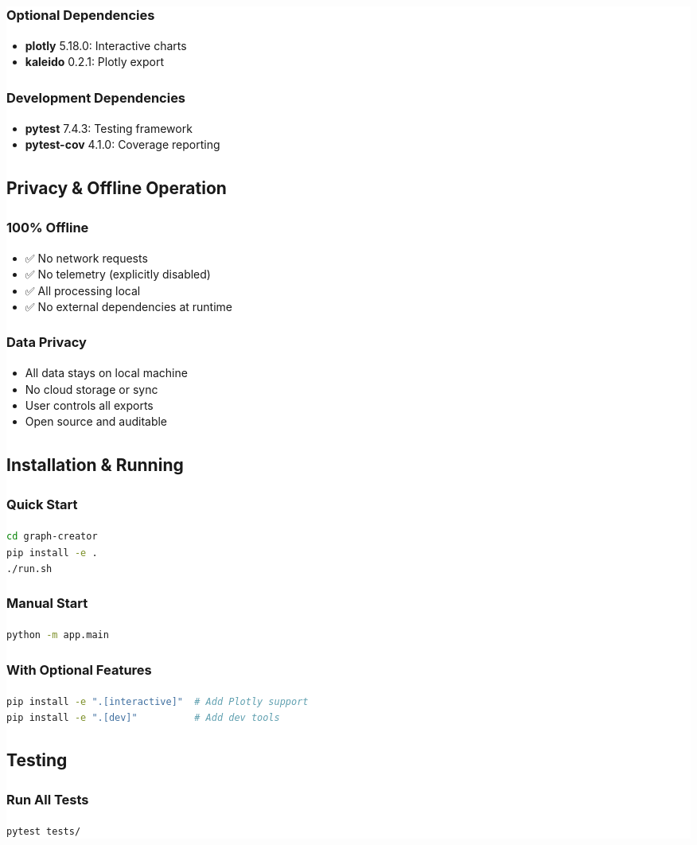 ### Optional Dependencies
- **plotly** 5.18.0: Interactive charts
- **kaleido** 0.2.1: Plotly export

### Development Dependencies
- **pytest** 7.4.3: Testing framework
- **pytest-cov** 4.1.0: Coverage reporting

## Privacy & Offline Operation

### 100% Offline
- ✅ No network requests
- ✅ No telemetry (explicitly disabled)
- ✅ All processing local
- ✅ No external dependencies at runtime

### Data Privacy
- All data stays on local machine
- No cloud storage or sync
- User controls all exports
- Open source and auditable

## Installation & Running

### Quick Start
```bash
cd graph-creator
pip install -e .
./run.sh
```

### Manual Start
```bash
python -m app.main
```

### With Optional Features
```bash
pip install -e ".[interactive]"  # Add Plotly support
pip install -e ".[dev]"          # Add dev tools
```

## Testing

### Run All Tests
```bash
pytest tests/
```
